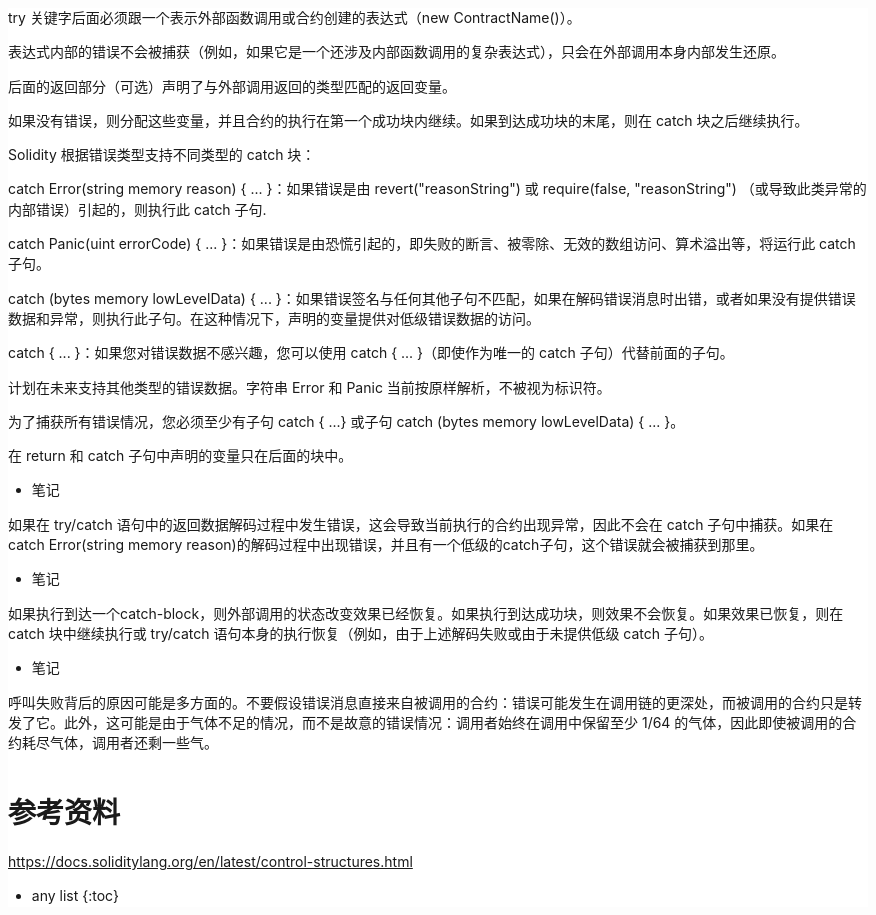 try 关键字后面必须跟一个表示外部函数调用或合约创建的表达式（new ContractName()）。

表达式内部的错误不会被捕获（例如，如果它是一个还涉及内部函数调用的复杂表达式），只会在外部调用本身内部发生还原。

后面的返回部分（可选）声明了与外部调用返回的类型匹配的返回变量。

如果没有错误，则分配这些变量，并且合约的执行在第一个成功块内继续。如果到达成功块的末尾，则在 catch 块之后继续执行。

Solidity 根据错误类型支持不同类型的 catch 块：

catch Error(string memory reason) { ... }：如果错误是由 revert("reasonString") 或 require(false, "reasonString") （或导致此类异常的内部错误）引起的，则执行此 catch 子句.

catch Panic(uint errorCode) { ... }：如果错误是由恐慌引起的，即失败的断言、被零除、无效的数组访问、算术溢出等，将运行此 catch 子句。

catch (bytes memory lowLevelData) { ... }：如果错误签名与任何其他子句不匹配，如果在解码错误消息时出错，或者如果没有提供错误数据和异常，则执行此子句。在这种情况下，声明的变量提供对低级错误数据的访问。

catch { ... }：如果您对错误数据不感兴趣，您可以使用 catch { ... }（即使作为唯一的 catch 子句）代替前面的子句。

计划在未来支持其他类型的错误数据。字符串 Error 和 Panic 当前按原样解析，不被视为标识符。

为了捕获所有错误情况，您必须至少有子句 catch { ...} 或子句 catch (bytes memory lowLevelData) { ... }。

在 return 和 catch 子句中声明的变量只在后面的块中。

- 笔记

如果在 try/catch 语句中的返回数据解码过程中发生错误，这会导致当前执行的合约出现异常，因此不会在 catch 子句中捕获。如果在catch Error(string memory reason)的解码过程中出现错误，并且有一个低级的catch子句，这个错误就会被捕获到那里。

- 笔记

如果执行到达一个catch-block，则外部调用的状态改变效果已经恢复。如果执行到达成功块，则效果不会恢复。如果效果已恢复，则在 catch 块中继续执行或 try/catch 语句本身的执行恢复（例如，由于上述解码失败或由于未提供低级 catch 子句）。

- 笔记

呼叫失败背后的原因可能是多方面的。不要假设错误消息直接来自被调用的合约：错误可能发生在调用链的更深处，而被调用的合约只是转发了它。此外，这可能是由于气体不足的情况，而不是故意的错误情况：调用者始终在调用中保留至少 1/64 的气体，因此即使被调用的合约耗尽气体，调用者还剩一些气。

# 参考资料

https://docs.soliditylang.org/en/latest/control-structures.html

* any list
{:toc}